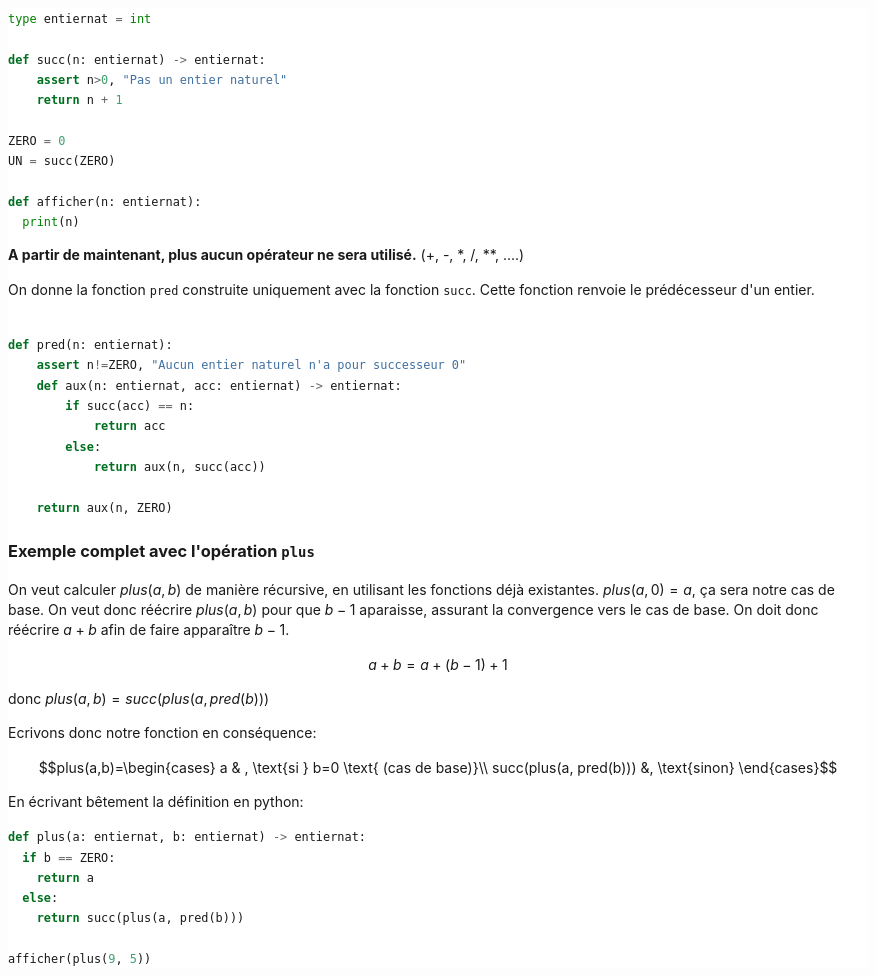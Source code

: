 
```python
type entiernat = int

def succ(n: entiernat) -> entiernat:
    assert n>0, "Pas un entier naturel"
    return n + 1   

ZERO = 0
UN = succ(ZERO)

def afficher(n: entiernat):
  print(n)
```


**A partir de maintenant, plus aucun opérateur ne sera utilisé.** (+, -, *, /, **, ....)

On donne la fonction `pred` construite uniquement avec la fonction `succ`. Cette fonction renvoie le prédécesseur d'un entier.

```python

def pred(n: entiernat):
    assert n!=ZERO, "Aucun entier naturel n'a pour successeur 0"
    def aux(n: entiernat, acc: entiernat) -> entiernat:
        if succ(acc) == n:
            return acc
        else:
            return aux(n, succ(acc))

    return aux(n, ZERO)
```

### Exemple complet avec l'opération `plus`

On veut calculer $plus(a, b)$ de manière récursive, en utilisant les fonctions déjà existantes.
$plus(a, 0) = a$, ça sera notre cas de base.
On veut donc réécrire $plus(a, b)$ pour que $b-1$ aparaisse, assurant la convergence vers le cas de base.
On doit donc réécrire $a+b$ afin de faire apparaître $b-1$. 

$$a+b =a+(b-1) +1 $$

donc $plus(a,b)=succ(plus(a, pred(b)))$

Ecrivons donc notre fonction en conséquence:

$$plus(a,b)=\begin{cases}
    a & , \text{si } b=0  \text{ (cas de base)}\\ 
    succ(plus(a, pred(b))) &, \text{sinon}
    \end{cases}$$

En écrivant bêtement la définition en python:

```python
def plus(a: entiernat, b: entiernat) -> entiernat:
  if b == ZERO:
    return a
  else:
    return succ(plus(a, pred(b)))

afficher(plus(9, 5))
```
